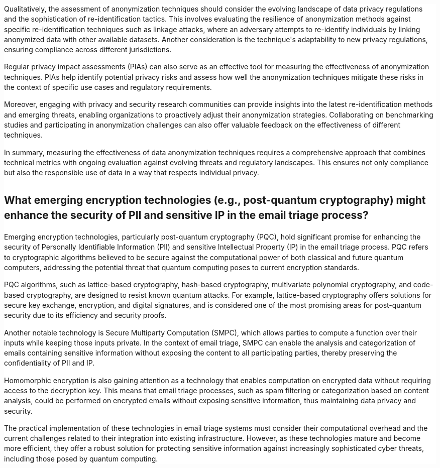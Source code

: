 Qualitatively, the assessment of anonymization techniques should consider the evolving landscape of data privacy regulations and the sophistication of re-identification tactics. This involves evaluating the resilience of anonymization methods against specific re-identification techniques such as linkage attacks, where an adversary attempts to re-identify individuals by linking anonymized data with other available datasets. Another consideration is the technique's adaptability to new privacy regulations, ensuring compliance across different jurisdictions.

Regular privacy impact assessments (PIAs) can also serve as an effective tool for measuring the effectiveness of anonymization techniques. PIAs help identify potential privacy risks and assess how well the anonymization techniques mitigate these risks in the context of specific use cases and regulatory requirements.

Moreover, engaging with privacy and security research communities can provide insights into the latest re-identification methods and emerging threats, enabling organizations to proactively adjust their anonymization strategies. Collaborating on benchmarking studies and participating in anonymization challenges can also offer valuable feedback on the effectiveness of different techniques.

In summary, measuring the effectiveness of data anonymization techniques requires a comprehensive approach that combines technical metrics with ongoing evaluation against evolving threats and regulatory landscapes. This ensures not only compliance but also the responsible use of data in a way that respects individual privacy.

## What emerging encryption technologies (e.g., post-quantum cryptography) might enhance the security of PII and sensitive IP in the email triage process?

Emerging encryption technologies, particularly post-quantum cryptography (PQC), hold significant promise for enhancing the security of Personally Identifiable Information (PII) and sensitive Intellectual Property (IP) in the email triage process. PQC refers to cryptographic algorithms believed to be secure against the computational power of both classical and future quantum computers, addressing the potential threat that quantum computing poses to current encryption standards.

PQC algorithms, such as lattice-based cryptography, hash-based cryptography, multivariate polynomial cryptography, and code-based cryptography, are designed to resist known quantum attacks. For example, lattice-based cryptography offers solutions for secure key exchange, encryption, and digital signatures, and is considered one of the most promising areas for post-quantum security due to its efficiency and security proofs.

Another notable technology is Secure Multiparty Computation (SMPC), which allows parties to compute a function over their inputs while keeping those inputs private. In the context of email triage, SMPC can enable the analysis and categorization of emails containing sensitive information without exposing the content to all participating parties, thereby preserving the confidentiality of PII and IP.

Homomorphic encryption is also gaining attention as a technology that enables computation on encrypted data without requiring access to the decryption key. This means that email triage processes, such as spam filtering or categorization based on content analysis, could be performed on encrypted emails without exposing sensitive information, thus maintaining data privacy and security.

The practical implementation of these technologies in email triage systems must consider their computational overhead and the current challenges related to their integration into existing infrastructure. However, as these technologies mature and become more efficient, they offer a robust solution for protecting sensitive information against increasingly sophisticated cyber threats, including those posed by quantum computing.
